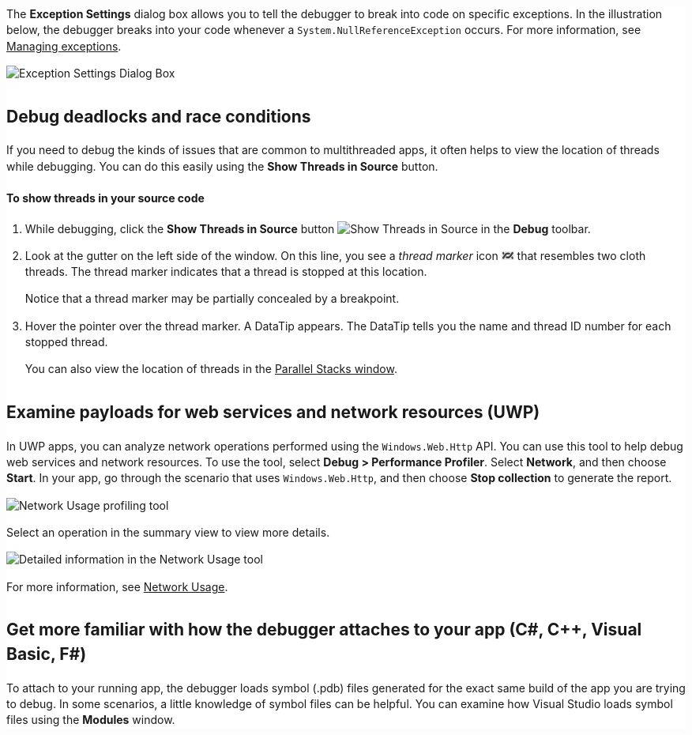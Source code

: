 The **Exception Settings** dialog box allows you to tell the debugger to break into code on specific exceptions. In the illustration below, the debugger breaks into your code whenever a `System.NullReferenceException` occurs. For more information, see [Managing exceptions](../debugger/managing-exceptions-with-the-debugger.md).

![Exception Settings Dialog Box](../debugger/media/dbg-tips-exception-settings.png "ExceptionSettingsDialogBox")

## Debug deadlocks and race conditions

If you need to debug the kinds of issues that are common to multithreaded apps, it often helps to view the location of threads while debugging. You can do this easily using the **Show Threads in Source** button.

#### To show threads in your source code

1. While debugging, click the **Show Threads in Source** button ![Show Threads in Source](../debugger/media/dbg-multithreaded-show-threads.png "ThreadMarker") in the **Debug** toolbar.

2. Look at the gutter on the left side of the window. On this line, you see a *thread marker* icon  ![Thread Marker](../debugger/media/dbg-thread-marker.png "ThreadMarker") that resembles two cloth threads. The thread marker indicates that a thread is stopped at this location.

    Notice that a thread marker may be partially concealed by a breakpoint.

3. Hover the pointer over the thread marker. A DataTip appears. The DataTip tells you the name and thread ID number for each stopped thread.

    You can also view the location of threads in the [Parallel Stacks window](../debugger/get-started-debugging-multithreaded-apps.md).

## Examine payloads for web services and network resources (UWP)

In UWP apps, you can analyze network operations performed using the `Windows.Web.Http` API. You can use this tool to help debug web services and network resources. To use the tool, select **Debug > Performance Profiler**. Select **Network**, and then choose **Start**. In your app, go through the scenario that uses `Windows.Web.Http`, and then choose **Stop collection** to generate the report.

![Network Usage profiling tool](../profiling/media/prof-tour-network-usage.png "NetworkUsageProfTool")

Select an operation in the summary view to view more details.

![Detailed information in the Network Usage tool](../profiling/media/prof-tour-network-usage-details.png "DetailedViewNetworkUsage")

For more information, see [Network Usage](../profiling/network-usage.md).

## <a name="modules_window"></a> Get more familiar with how the debugger attaches to your app (C#, C++, Visual Basic, F#)

To attach to your running app, the debugger loads symbol (.pdb) files generated for the exact same build of the app you are trying to debug. In some scenarios, a little knowledge of symbol files can be helpful. You can examine how Visual Studio loads symbol files using the **Modules** window.
